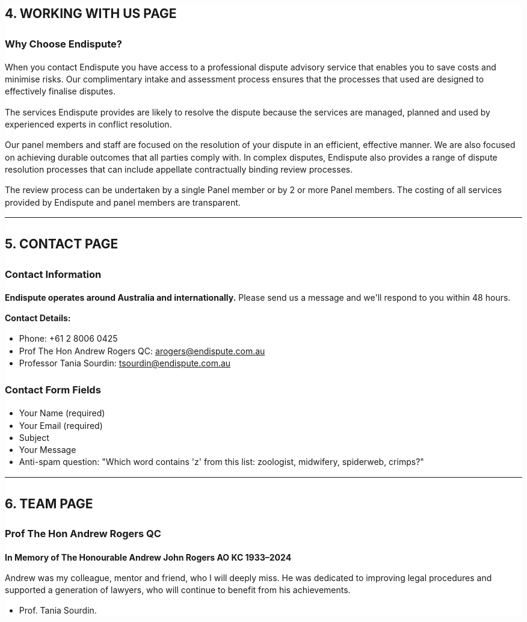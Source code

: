 
## 4. WORKING WITH US PAGE

### Why Choose Endispute?
When you contact Endispute you have access to a professional dispute advisory service that enables you to save costs and minimise risks. Our complimentary intake and assessment process ensures that the processes that used are designed to effectively finalise disputes.

The services Endispute provides are likely to resolve the dispute because the services are managed, planned and used by experienced experts in conflict resolution.

Our panel members and staff are focused on the resolution of your dispute in an efficient, effective manner. We are also focused on achieving durable outcomes that all parties comply with. In complex disputes, Endispute also provides a range of dispute resolution processes that can include appellate contractually binding review processes.

The review process can be undertaken by a single Panel member or by 2 or more Panel members. The costing of all services provided by Endispute and panel members are transparent.

---

## 5. CONTACT PAGE

### Contact Information
**Endispute operates around Australia and internationally.**
Please send us a message and we'll respond to you within 48 hours.

**Contact Details:**
- Phone: +61 2 8006 0425
- Prof The Hon Andrew Rogers QC: arogers@endispute.com.au
- Professor Tania Sourdin: tsourdin@endispute.com.au

### Contact Form Fields
- Your Name (required)
- Your Email (required)
- Subject
- Your Message
- Anti-spam question: "Which word contains 'z' from this list: zoologist, midwifery, spiderweb, crimps?"

---

## 6. TEAM PAGE

### Prof The Hon Andrew Rogers QC

**In Memory of The Honourable Andrew John Rogers AO KC 1933–2024**

Andrew was my colleague, mentor and friend, who I will deeply miss. He was dedicated to improving legal procedures and supported a generation of lawyers, who will continue to benefit from his achievements.
- Prof. Tania Sourdin.
